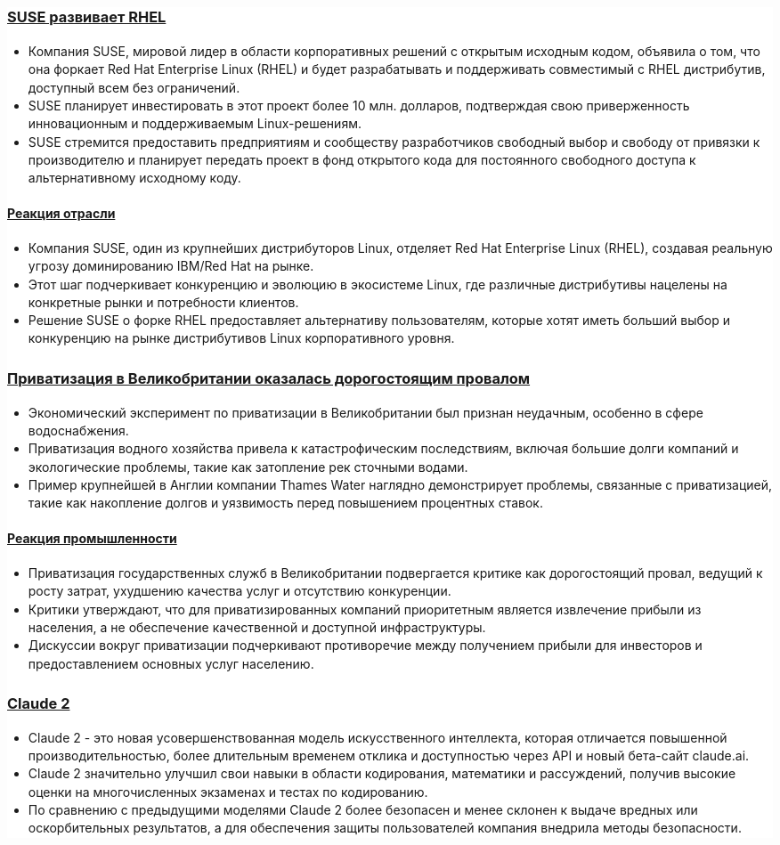### [SUSE развивает RHEL](https://www.suse.com/news/SUSE-Preserves-Choice-in-Enterprise-Linux/)

- Компания SUSE, мировой лидер в области корпоративных решений с открытым исходным кодом, объявила о том, что она форкает Red Hat Enterprise Linux (RHEL) и будет разрабатывать и поддерживать совместимый с RHEL дистрибутив, доступный всем без ограничений.
- SUSE планирует инвестировать в этот проект более 10 млн. долларов, подтверждая свою приверженность инновационным и поддерживаемым Linux-решениям.
- SUSE стремится предоставить предприятиям и сообществу разработчиков свободный выбор и свободу от привязки к производителю и планирует передать проект в фонд открытого кода для постоянного свободного доступа к альтернативному исходному коду.

#### [Реакция отрасли](http://news.ycombinator.com/item?id=36678079)

- Компания SUSE, один из крупнейших дистрибуторов Linux, отделяет Red Hat Enterprise Linux (RHEL), создавая реальную угрозу доминированию IBM/Red Hat на рынке.
- Этот шаг подчеркивает конкуренцию и эволюцию в экосистеме Linux, где различные дистрибутивы нацелены на конкретные рынки и потребности клиентов.
- Решение SUSE о форке RHEL предоставляет альтернативу пользователям, которые хотят иметь больший выбор и конкуренцию на рынке дистрибутивов Linux корпоративного уровня.

### [Приватизация в Великобритании оказалась дорогостоящим провалом](https://www.economist.com/by-invitation/2023/07/10/mathew-lawrence-on-why-privatisation-has-been-a-costly-failure-in-britain)

- Экономический эксперимент по приватизации в Великобритании был признан неудачным, особенно в сфере водоснабжения.
- Приватизация водного хозяйства привела к катастрофическим последствиям, включая большие долги компаний и экологические проблемы, такие как затопление рек сточными водами.
- Пример крупнейшей в Англии компании Thames Water наглядно демонстрирует проблемы, связанные с приватизацией, такие как накопление долгов и уязвимость перед повышением процентных ставок.

#### [Реакция промышленности](http://news.ycombinator.com/item?id=36678375)

- Приватизация государственных служб в Великобритании подвергается критике как дорогостоящий провал, ведущий к росту затрат, ухудшению качества услуг и отсутствию конкуренции.
- Критики утверждают, что для приватизированных компаний приоритетным является извлечение прибыли из населения, а не обеспечение качественной и доступной инфраструктуры.
- Дискуссии вокруг приватизации подчеркивают противоречие между получением прибыли для инвесторов и предоставлением основных услуг населению.

### [Claude 2](https://www.anthropic.com/index/claude-2)

- Claude 2 - это новая усовершенствованная модель искусственного интеллекта, которая отличается повышенной производительностью, более длительным временем отклика и доступностью через API и новый бета-сайт claude.ai.
- Claude 2 значительно улучшил свои навыки в области кодирования, математики и рассуждений, получив высокие оценки на многочисленных экзаменах и тестах по кодированию.
- По сравнению с предыдущими моделями Claude 2 более безопасен и менее склонен к выдаче вредных или оскорбительных результатов, а для обеспечения защиты пользователей компания внедрила методы безопасности.
